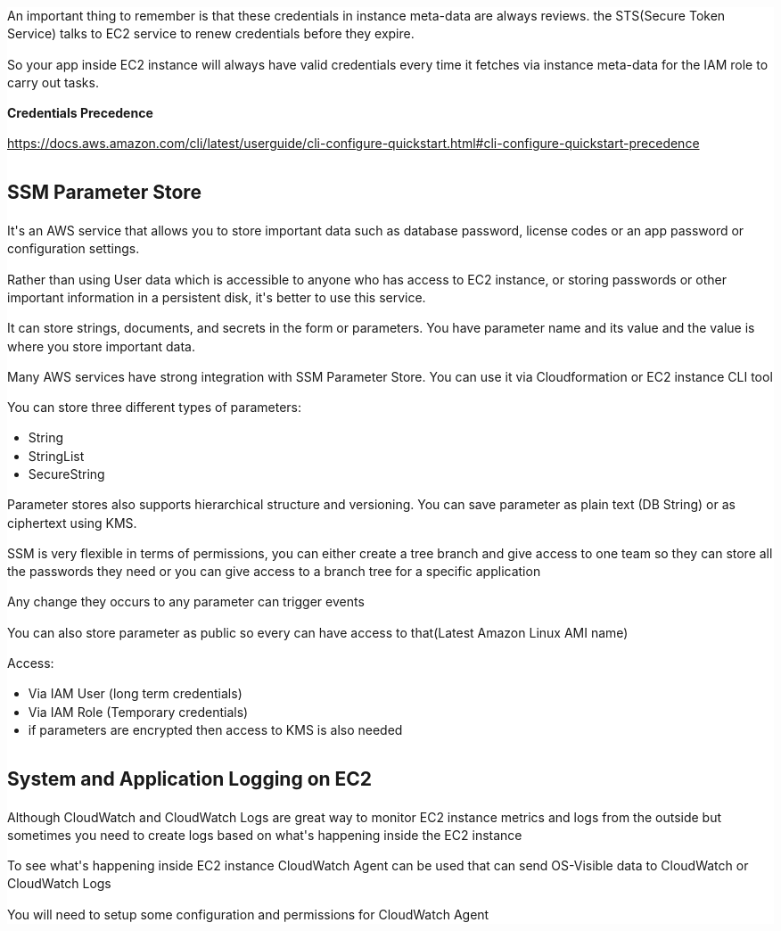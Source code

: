An important thing to remember is that these credentials in instance meta-data are always reviews. the STS(Secure Token Service) talks to EC2 service to renew credentials before they expire.  

So your app inside EC2 instance will always have valid credentials every time it fetches via instance meta-data for the IAM role to carry out tasks. 

**Credentials Precedence**

https://docs.aws.amazon.com/cli/latest/userguide/cli-configure-quickstart.html#cli-configure-quickstart-precedence

## SSM Parameter Store

It's an AWS service that allows you to store important data such as database password, license codes or an app password or configuration settings.

Rather than using User data which is accessible to anyone who has access to EC2 instance, or storing passwords or other important information in a persistent disk, it's better to use this service.

It can store strings, documents, and secrets in the form or parameters. You have parameter name and its value and the value is where you store important data. 

Many AWS services have strong integration with SSM Parameter Store. You can use it via Cloudformation or EC2 instance CLI tool

You can store three different types of parameters:

- String
- StringList
- SecureString

Parameter stores also supports hierarchical structure and versioning. You can save parameter as plain text (DB String) or as ciphertext using KMS. 

SSM is very flexible in terms of permissions, you can either create a tree branch and give access to one team so they can store all the passwords they need or you can give access to a branch tree for a specific application

Any change they occurs to any parameter can trigger events 

You can also store parameter as public so every can have access to that(Latest Amazon Linux AMI name)

Access:

- Via IAM User (long term credentials)
- Via IAM Role (Temporary credentials)
- if parameters are encrypted then access to KMS is also needed

## System and Application Logging on EC2

Although CloudWatch and CloudWatch Logs are great way to monitor EC2 instance metrics and logs from the outside but sometimes you need to create logs based on what's happening inside the EC2 instance

To see what's happening inside EC2 instance CloudWatch Agent can be used that can send OS-Visible data to CloudWatch or CloudWatch Logs

You will need to setup some configuration and permissions for CloudWatch Agent 
